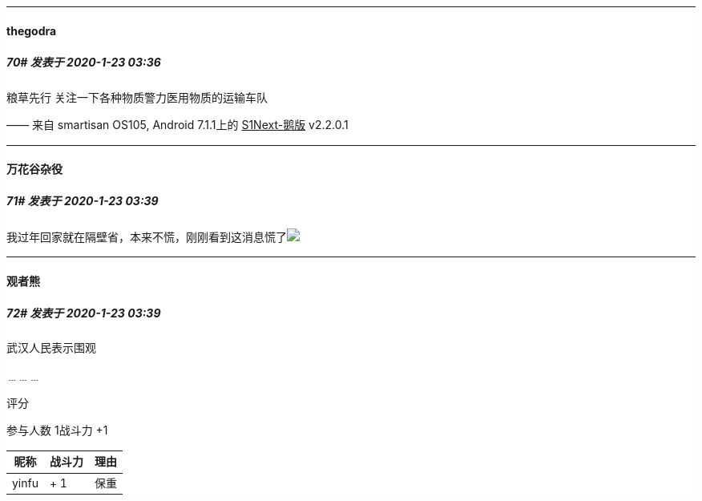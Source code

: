 





*****

####  thegodra  
##### 70#       发表于 2020-1-23 03:36




粮草先行
关注一下各种物质警力医用物质的运输车队

—— 来自 smartisan OS105, Android 7.1.1上的 [S1Next-鹅版](https://github.com/ykrank/S1-Next/releases) v2.2.0.1







*****

####  万花谷杂役  
##### 71#       发表于 2020-1-23 03:39




我过年回家就在隔壁省，本来不慌，刚刚看到这消息慌了<img src="https://static.saraba1st.com/image/smiley/face2017/001.png" referrerpolicy="no-referrer">







*****

####  观者熊  
##### 72#       发表于 2020-1-23 03:39




武汉人民表示围观



﹍﹍﹍

评分





 参与人数 1战斗力 +1

|昵称|战斗力|理由|
|----|---|---|
| yinfu| + 1|保重|
